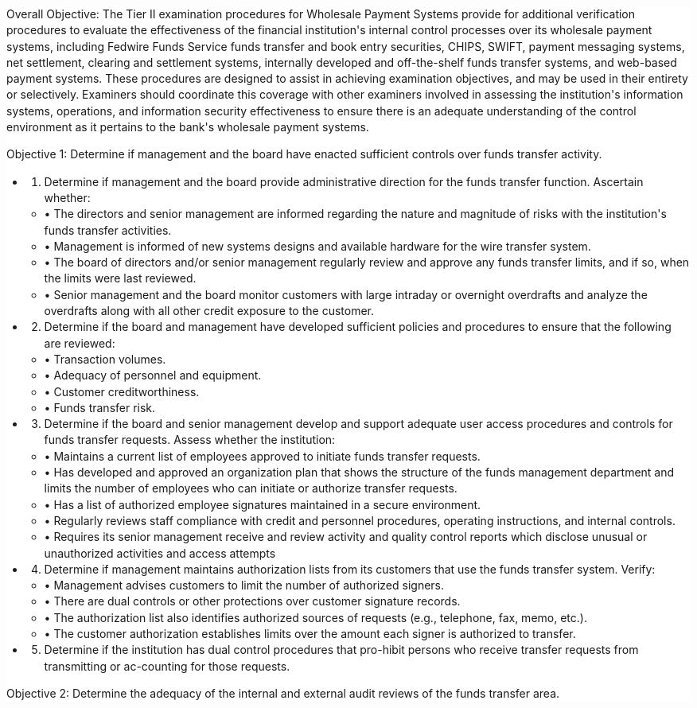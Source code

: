 Overall Objective: The Tier II examination procedures for Wholesale Payment Systems provide for additional verification procedures to evaluate the effectiveness of the financial institution's internal control processes over its wholesale payment systems, including Fedwire Funds Service funds transfer and book entry securities, CHIPS, SWIFT, payment messaging systems, net settlement, clearing and settlement systems, internally developed and off-the-shelf funds transfer systems, and web-based payment systems. These procedures are designed to assist in achieving examination objectives, and may be used in their entirety or selectively. Examiners should coordinate this coverage with other examiners involved in assessing the institution's information systems, operations, and information security effectiveness to ensure there is an adequate understanding of the control environment as it pertains to the bank's wholesale payment systems. 

Objective 1: Determine if management and the board have enacted sufficient controls over funds transfer activity. 

* 1. Determine if management and the board provide administrative direction for the funds transfer function. Ascertain whether: 
	+ • The directors and senior management are informed regarding the nature and magnitude of risks with the institution's funds transfer activities.
	+ • Management is informed of new systems designs and available hardware for the wire transfer system.
	+ • The board of directors and/or senior management regularly review and approve any funds transfer limits, and if so, when the limits were last reviewed.
	+ • Senior management and the board monitor customers with large intraday or overnight overdrafts and analyze the overdrafts along with all other credit exposure to the customer.
* 2. Determine if the board and management have developed sufficient policies and procedures to ensure that the following are reviewed: 
	+ • Transaction volumes.
	+ • Adequacy of personnel and equipment.
	+ • Customer creditworthiness.
	+ • Funds transfer risk.
* 3. Determine if the board and senior management develop and support adequate user access procedures and controls for funds transfer requests. Assess whether the institution: 
	+ • Maintains a current list of employees approved to initiate funds transfer requests.
	+ • Has developed and approved an organization plan that shows the structure of the funds management department and limits the number of employees who can initiate or authorize transfer requests.
	+ • Has a list of authorized employee signatures maintained in a secure environment.
	+ • Regularly reviews staff compliance with credit and personnel procedures, operating instructions, and internal controls.
	+ • Requires its senior management receive and review activity and quality control reports which disclose unusual or unauthorized activities and access attempts
* 4. Determine if management maintains authorization lists from its customers that use the funds transfer system. Verify: 
	+ • Management advises customers to limit the number of authorized signers.
	+ • There are dual controls or other protections over customer signature records.
	+ • The authorization list also identifies authorized sources of requests (e.g., telephone, fax, memo, etc.).
	+ • The customer authorization establishes limits over the amount each signer is authorized to transfer.
* 5. Determine if the institution has dual control procedures that pro-hibit persons who receive transfer requests from transmitting or ac-counting for those requests.

Objective 2: Determine the adequacy of the internal and external audit reviews of the funds transfer area. 
